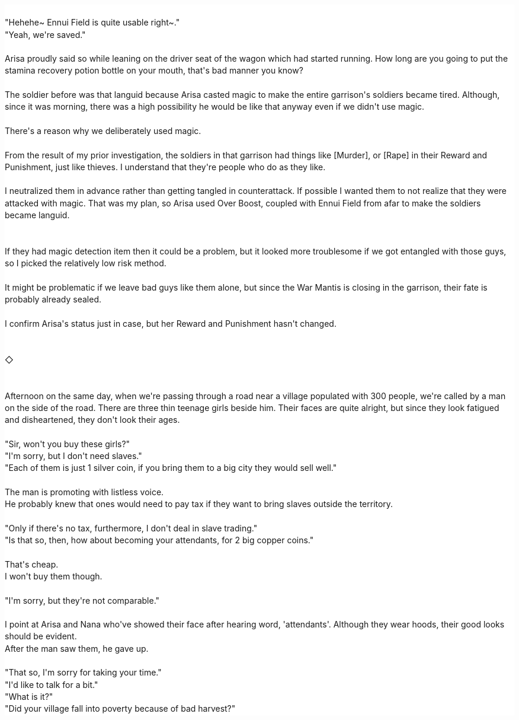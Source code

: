 <br/>
"Hehehe~ Ennui Field is quite usable right~."<br/>
"Yeah, we're saved."<br/>
<br/>
Arisa proudly said so while leaning on the driver seat of the wagon which had started running. How long are you going to put the stamina recovery potion bottle on your mouth, that's bad manner you know?<br/>
<br/>
The soldier before was that languid because Arisa casted magic to make the entire garrison's soldiers became tired. Although, since it was morning, there was a high possibility he would be like that anyway even if we didn't use magic. <br/>
<br/>
There's a reason why we deliberately used magic.<br/>
<br/>
From the result of my prior investigation, the soldiers in that garrison had things like [Murder], or [Rape] in their Reward and Punishment, just like thieves. I understand that they're people who do as they like.<br/>
<br/>
I neutralized them in advance rather than getting tangled in counterattack. If possible I wanted them to not realize that they were attacked with magic. That was my plan, so Arisa used Over Boost, coupled with Ennui Field from afar to make the soldiers became languid.<br/>
<br/>
<br/>
If they had magic detection item then it could be a problem, but it looked more troublesome if we got entangled with those guys, so I picked the relatively low risk method.<br/>
<br/>
It might be problematic if we leave bad guys like them alone, but since the War Mantis is closing in the garrison, their fate is probably already sealed.<br/>
<br/>
I confirm Arisa's status just in case, but her Reward and Punishment hasn't changed.<br/>
<br/>
<br/>
◇<br/>
<br/>
<br/>
Afternoon on the same day, when we're passing through a road near a village populated with 300 people, we're called by a man on the side of the road. There are three thin teenage girls beside him. Their faces are quite alright, but since they look fatigued and disheartened, they don't look their ages.<br/>
<br/>
"Sir, won't you buy these girls?"<br/>
"I'm sorry, but I don't need slaves."<br/>
"Each of them is just 1 silver coin, if you bring them to a big city they would sell well."<br/>
<br/>
The man is promoting with listless voice.<br/>
He probably knew that ones would need to pay tax if they want to bring slaves outside the territory.<br/>
<br/>
"Only if there's no tax, furthermore, I don't deal in slave trading."<br/>
"Is that so, then, how about becoming your attendants, for 2 big copper coins."<br/>
<br/>
That's cheap.<br/>
I won't buy them though.<br/>
<br/>
"I'm sorry, but they're not comparable."<br/>
<br/>
I point at Arisa and Nana who've showed their face after hearing word, 'attendants'. Although they wear hoods, their good looks should be evident.<br/>
After the man saw them, he gave up.<br/>
<br/>
"That so, I'm sorry for taking your time."<br/>
"I'd like to talk for a bit."<br/>
"What is it?"<br/>
"Did your village fall into poverty because of bad harvest?"<br/>